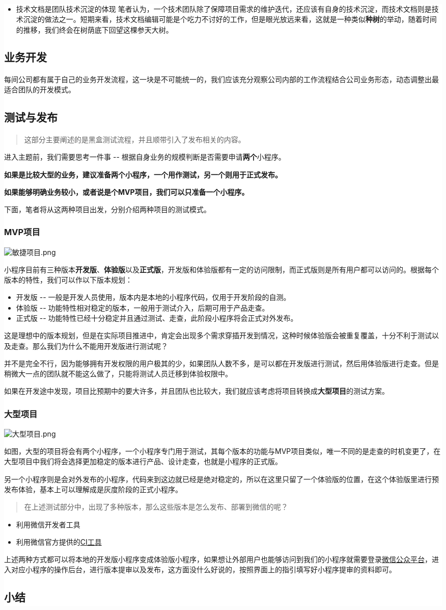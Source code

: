 - 技术文档是团队技术沉淀的体现
  笔者认为，一个技术团队除了保障项目需求的维护迭代，还应该有自身的技术沉淀，而技术文档则是技术沉淀的做法之一。短期来看，技术文档编辑可能是个吃力不讨好的工作，但是眼光放远来看，这就是一种类似**种树**的举动，随着时间的推移，我们终会在树荫底下回望这棵参天大树。

## 业务开发

每间公司都有属于自己的业务开发流程，这一块是不可能统一的，我们应该充分观察公司内部的工作流程结合公司业务形态，动态调整出最适合团队的开发模式。

## 测试与发布

> 这部分主要阐述的是黑盒测试流程，并且顺带引入了发布相关的内容。

进入主题前，我们需要思考一件事 -- 根据自身业务的规模判断是否需要申请**两个**小程序。

**如果是比较大型的业务，建议准备两个小程序，一个用作测试，另一个则用于正式发布。**

**如果能够明确业务较小，或者说是个MVP项目，我们可以只准备一个小程序。**

下面，笔者将从这两种项目出发，分别介绍两种项目的测试模式。

### MVP项目

![敏捷项目.png](https://p1-juejin.byteimg.com/tos-cn-i-k3u1fbpfcp/c8e2b0f22ce6493a851c796a23bdfed0~tplv-k3u1fbpfcp-watermark.image)

小程序目前有三种版本**开发版**、**体验版**以及**正式版**，开发版和体验版都有一定的访问限制，而正式版则是所有用户都可以访问的。根据每个版本的特性，我们可以作以下版本规划：

- 开发版 -- 一般是开发人员使用，版本内是本地的小程序代码，仅用于开发阶段的自测。
- 体验版 -- 功能特性相对稳定的版本，一般用于测试介入，后期可用于产品走查。
- 正式版 -- 功能特性已经十分稳定并且通过测试、走查，此阶段小程序将会正式对外发布。

这是理想中的版本规划，但是在实际项目推进中，肯定会出现多个需求穿插开发到情况，这种时候体验版会被重复覆盖，十分不利于测试以及走查。那么我们为什么不能用开发版进行测试呢？

并不是完全不行，因为能够拥有开发权限的用户极其的少，如果团队人数不多，是可以都在开发版进行测试，然后用体验版进行走查。但是稍微大一点的团队就不能这么做了，只能将测试人员迁移到体验权限中。

如果在开发途中发现，项目比预期中的要大许多，并且团队也比较大，我们就应该考虑将项目转换成**大型项目**的测试方案。

### 大型项目

![大型项目.png](https://p9-juejin.byteimg.com/tos-cn-i-k3u1fbpfcp/1daa4c1ed40e40819fe74c1cc25063ca~tplv-k3u1fbpfcp-watermark.image)

如图，大型的项目将会有两个小程序，一个小程序专门用于测试，其每个版本的功能与MVP项目类似，唯一不同的是走查的时机变更了，在大型项目中我们将会选择更加稳定的版本进行产品、设计走查，也就是小程序的正式版。

另一个小程序则是会对外发布的小程序，代码来到这边就已经是绝对稳定的，所以在这里只留了一个体验版的位置，在这个体验版里进行预发布体验，基本上可以理解成是灰度阶段的正式小程序。

> 在上述测试部分中，出现了多种版本，那么这些版本是怎么发布、部署到微信的呢？

- 利用微信开发者工具

- 利用微信官方提供的[CI工具](https://developers.weixin.qq.com/miniprogram/dev/devtools/ci.html)

上述两种方式都可以将本地的开发版小程序变成体验版小程序，如果想让外部用户也能够访问到我们的小程序就需要登录[微信公众平台](https://mp.weixin.qq.com/)，进入对应小程序的操作后台，进行版本提审以及发布，这方面没什么好说的，按照界面上的指引填写好小程序提审的资料即可。

## 小结
